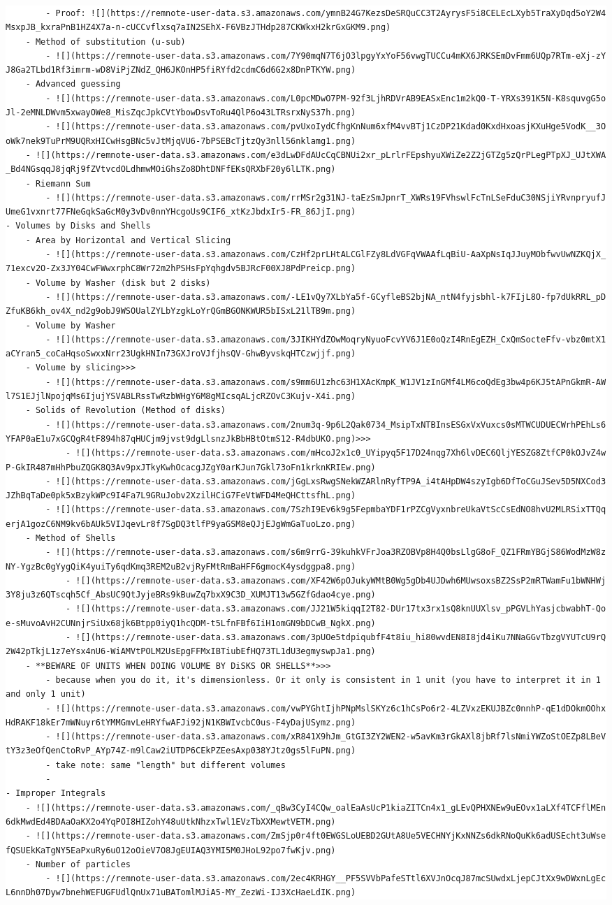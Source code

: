             - Proof: ![](https://remnote-user-data.s3.amazonaws.com/ymnB24G7KezsDeSRQuCC3T2AyrysF5i8CELEcLXyb5TraXyDqd5oY2W4MsxpJB_kxraPnB1HZ4X7a-n-cUCCvflxsq7aIN2SEhX-F6VBzJTHdp287CKWkxH2krGxGKM9.png) 
        - Method of substitution (u-sub)
            - ![](https://remnote-user-data.s3.amazonaws.com/7Y90mqN7T6jO3lpgyYxYoF56vwgTUCCu4mKX6JRKSEmDvFmm6UQp7RTm-eXj-zYJ8Ga2TLbd1Rf3imrm-wD8ViPjZNdZ_QH6JKOnHP5fiRYfd2cdmC6d6G2x8DnPTKYW.png) 
        - Advanced guessing
            - ![](https://remnote-user-data.s3.amazonaws.com/L0pcMDwO7PM-92f3LjhRDVrAB9EASxEnc1m2kQ0-T-YRXs391K5N-K8squvgG5oJl-2eMNLDWvm5xwayOWe8_MisZqcJpkCVtYbowDsvToRu4QlP6o43LTRsrxNyS37h.png) 
            - ![](https://remnote-user-data.s3.amazonaws.com/pvUxoIydCfhgKnNum6xfM4vvBTj1CzDP21Kdad0KxdHxoasjKXuHge5VodK__3OoWk7nek9TuPrM9UQRxHICwHsgBNc5vJtMjqVU6-7bPSEBcTjtzQy3nll56nklamg1.png) 
        - ![](https://remnote-user-data.s3.amazonaws.com/e3dLwDFdAUcCqCBNUi2xr_pLrlrFEpshyuXWiZe2Z2jGTZg5zQrPLegPTpXJ_UJtXWA_Bd4NGsqqJ8jqRj9fZVtvcdOLdhmwMOiGhsZo8DhtDNFfEKsQRXbF20y6lLTK.png) 
        - Riemann Sum
            - ![](https://remnote-user-data.s3.amazonaws.com/rrMSr2g31NJ-taEzSmJpnrT_XWRs19FVhswlFcTnLSeFduC30NSjiYRvnpryufJUmeG1vxnrt77FNeGqkSaGcM0y3vDv0nnYHcgoUs9CIF6_xtKzJbdxIr5-FR_86JjI.png) 
    - Volumes by Disks and Shells
        - Area by Horizontal and Vertical Slicing
            - ![](https://remnote-user-data.s3.amazonaws.com/CzHf2prLHtALCGlFZy8LdVGFqVWAAfLqBiU-AaXpNsIqJJuyMObfwvUwNZKQjX_71excv2O-Zx3JY04CwFWwxrphC8Wr72m2hPSHsFpYqhgdv5BJRcF00XJ8PdPreicp.png)
        - Volume by Washer (disk but 2 disks)
            - ![](https://remnote-user-data.s3.amazonaws.com/-LE1vQy7XLbYa5f-GCyfleBS2bjNA_ntN4fyjsbhl-k7FIjL8O-fp7dUkRRL_pDZfuKB6kh_ov4X_nd2g9obJ9WSOUalZYLbYzgkLoYrQGmBGONKWUR5bISxL21lTB9m.png)
        - Volume by Washer
            - ![](https://remnote-user-data.s3.amazonaws.com/3JIKHYdZOwMoqryNyuoFcvYV6J1E0oQzI4RnEgEZH_CxQmSocteFfv-vbz0mtX1aCYran5_coCaHqsoSwxxNrr23UgkHNIn73GXJroVJfjhsQV-GhwByvskqHTCzwjjf.png) 
        - Volume by slicing>>>
            - ![](https://remnote-user-data.s3.amazonaws.com/s9mm6U1zhc63H1XAcKmpK_W1JV1zInGMf4LM6coQdEg3bw4p6KJ5tAPnGkmR-AWl7S1EJjlNpojqMs6IjujYSVABLRssTwRzbWHgY6M8gMIcsqALjcRZOvC3Kujv-X4i.png) 
        - Solids of Revolution (Method of disks)
            - ![](https://remnote-user-data.s3.amazonaws.com/2num3q-9p6L2Qak0734_MsipTxNTBInsESGxVxVuxcs0sMTWCUDUECWrhPEhLs6YFAP0aE1u7xGCQgR4tF894h87qHUCjm9jvst9dgLlsnzJkBbHBtOtmS12-R4dbUKO.png)>>>
                - ![](https://remnote-user-data.s3.amazonaws.com/mHcoJ2x1c0_UYipyq5F17D24nqg7Xh6lvDEC6QljYESZG8ZtfCP0kOJvZ4wP-GkIR487mHhPbuZQGK8Q3Av9pxJTkyKwhOcacgJZgY0arKJun7Gkl73oFn1krknKRIEw.png) 
            - ![](https://remnote-user-data.s3.amazonaws.com/jGgLxsRwgSNekWZARlnRyfTP9A_i4tAHpDW4szyIgb6DfToCGuJSev5D5NXCod3JZhBqTaDe0pk5xBzykWPc9I4Fa7L9GRuJobv2XzilHCiG7FeVtWFD4MeQHCttsfhL.png) 
            - ![](https://remnote-user-data.s3.amazonaws.com/7SzhI9Ev6k9g5FepmbaYDF1rPZCgVyxnbreUkaVtScCsEdNO8hvU2MLRSixTTQqerjA1gozC6NM9kv6bAUk5VIJqevLr8f7SgDQ3tlfP9yaGSM8eQJjEJgWmGaTuoLzo.png) 
        - Method of Shells
            - ![](https://remnote-user-data.s3.amazonaws.com/s6m9rrG-39kuhkVFrJoa3RZOBVp8H4Q0bsLlgG8oF_QZ1FRmYBGjS86WodMzW8zNY-YgzBc0gYygQiK4yuiTy6qdKmq3REM2uB2vjRyFMtRmBaHFF6gmocK4ysdggpa8.png)
                - ![](https://remnote-user-data.s3.amazonaws.com/XF42W6pOJukyWMtB0Wg5gDb4UJDwh6MUwsoxsBZ2SsP2mRTWamFu1bWNHWj3Y8ju3z6QTscqh5Cf_AbsUC9QtJyjeBRs9kBuwZq7bxX9C3D_XUMJT13w5GZfGdao4cye.png) 
                - ![](https://remnote-user-data.s3.amazonaws.com/JJ21W5kiqqI2T82-DUr17tx3rx1sQ8knUUXlsv_pPGVLhYasjcbwabhT-Qoe-sMuvoAvH2CUNnjrSiUx68jk6Btpp0iyQ1hcQDM-t5LfnFBf6IiH1omGN9bDCwB_NgkX.png) 
                - ![](https://remnote-user-data.s3.amazonaws.com/3pUOe5tdpiqubfF4t8iu_hi80wvdEN8I8jd4iKu7NNaGGvTbzgVYUTcU9rQ2W42pTkjL1z7eYsx4nU6-WiAMVtPOLM2UsEpgFFMxIBTiubEfHQ73TL1dU3egmyswpJa1.png) 
        - **BEWARE OF UNITS WHEN DOING VOLUME BY DiSKS OR SHELLS**>>>
            - because when you do it, it's dimensionless. Or it only is consistent in 1 unit (you have to interpret it in 1 and only 1 unit)
            - ![](https://remnote-user-data.s3.amazonaws.com/vwPYGhtIjhPNpMslSKYz6c1hCsPo6r2-4LZVxzEKUJBZc0nnhP-qE1dDOkmOOhxHdRAKF18kEr7mWNuyr6tYMMGmvLeHRYfwAFJi92jN1KBWIvcbC0us-F4yDajUSymz.png) 
            - ![](https://remnote-user-data.s3.amazonaws.com/xR841X9hJm_GtGI3ZY2WEN2-w5avKm3rGkAXl8jbRf7lsNmiYWZoStOEZp8LBeVtY3z3eOfQenCtoRvP_AYp74Z-m9lCaw2iUTDP6CEkPZEesAxp038YJtz0gs5lFuPN.png) 
            - take note: same "length" but different volumes
            - 
    - Improper Integrals
        - ![](https://remnote-user-data.s3.amazonaws.com/_qBw3CyI4CQw_oalEaAsUcP1kiaZITCn4x1_gLEvQPHXNEw9uEOvx1aLXf4TCFflMEn6dkMwdEd4BDAaOaKX2o4YqPOI8HIZohY48uUtkNhzxTwl1EVzTbXXMewtVETM.png) 
        - ![](https://remnote-user-data.s3.amazonaws.com/ZmSjp0r4ft0EWGSLoUEBD2GUtA8Ue5VECHNYjKxNNZs6dkRNoQuKk6adUSEcht3uWsefQSUEkKaTgNY5EaPxuRy6uO12oOieV7O8JgEUIAQ3YMI5M0JHoL92po7fwKjv.png) 
        - Number of particles
            - ![](https://remnote-user-data.s3.amazonaws.com/2ec4KRHGY__PF5SVVbPafeSTtl6XVJnOcqJ87mcSUwdxLjepCJtXx9wDWxnLgEcL6nnDh07Dyw7bnehWEFUGFUdlQnUx71uBATomlMJiA5-MY_ZezWi-IJ3XcHaeLdIK.png) 